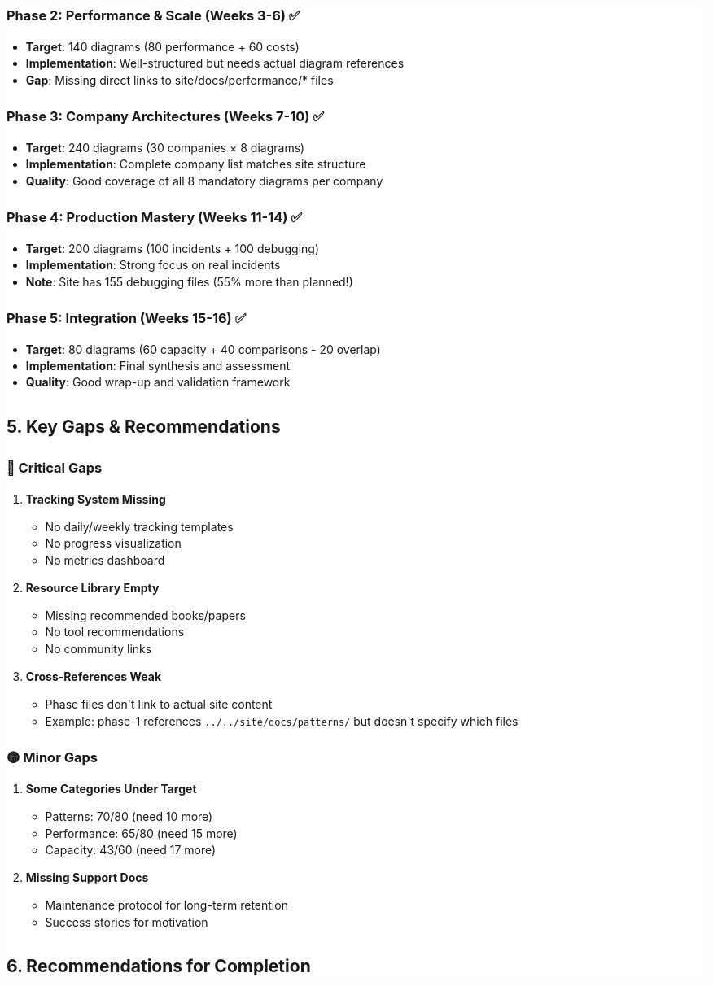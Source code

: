 ### Phase 2: Performance & Scale (Weeks 3-6) ✅
- **Target**: 140 diagrams (80 performance + 60 costs)
- **Implementation**: Well-structured but needs actual diagram references
- **Gap**: Missing direct links to site/docs/performance/* files

### Phase 3: Company Architectures (Weeks 7-10) ✅
- **Target**: 240 diagrams (30 companies × 8 diagrams)
- **Implementation**: Complete company list matches site structure
- **Quality**: Good coverage of all 8 mandatory diagrams per company

### Phase 4: Production Mastery (Weeks 11-14) ✅
- **Target**: 200 diagrams (100 incidents + 100 debugging)
- **Implementation**: Strong focus on real incidents
- **Note**: Site has 155 debugging files (55% more than planned!)

### Phase 5: Integration (Weeks 15-16) ✅
- **Target**: 80 diagrams (60 capacity + 40 comparisons - 20 overlap)
- **Implementation**: Final synthesis and assessment
- **Quality**: Good wrap-up and validation framework

## 5. Key Gaps & Recommendations

### 🔴 Critical Gaps

1. **Tracking System Missing**
   - No daily/weekly tracking templates
   - No progress visualization
   - No metrics dashboard

2. **Resource Library Empty**
   - Missing recommended books/papers
   - No tool recommendations
   - No community links

3. **Cross-References Weak**
   - Phase files don't link to actual site content
   - Example: phase-1 references `../../site/docs/patterns/` but doesn't specify which files

### 🟡 Minor Gaps

1. **Some Categories Under Target**
   - Patterns: 70/80 (need 10 more)
   - Performance: 65/80 (need 15 more)
   - Capacity: 43/60 (need 17 more)

2. **Missing Support Docs**
   - Maintenance protocol for long-term retention
   - Success stories for motivation

## 6. Recommendations for Completion
